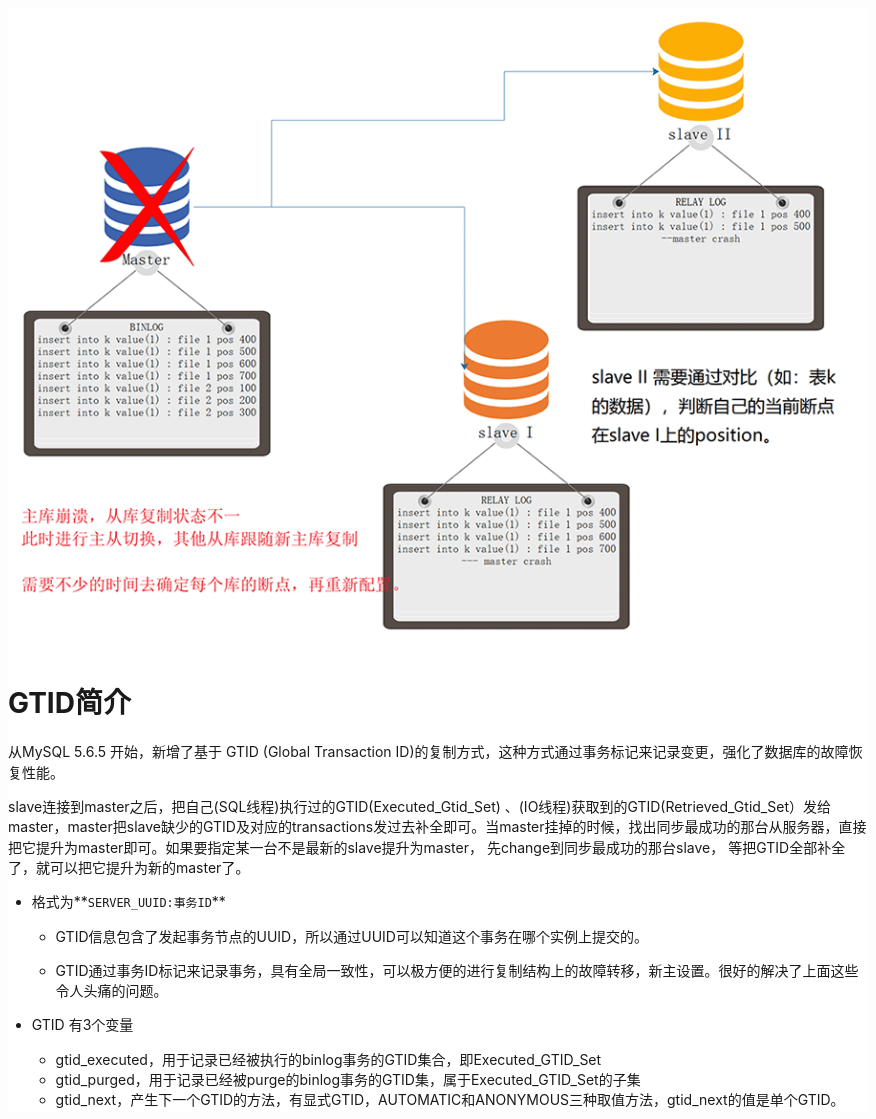   ![ ](.pics/image-20200901155653929.png)

 #    GTID简介

从MySQL 5.6.5 开始，新增了基于 GTID (Global Transaction ID)的复制方式，这种方式通过事务标记来记录变更，强化了数据库的故障恢复性能。

slave连接到master之后，把自己(SQL线程)执行过的GTID(Executed_Gtid_Set) 、(IO线程)获取到的GTID(Retrieved_Gtid_Set）发给master，master把slave缺少的GTID及对应的transactions发过去补全即可。当master挂掉的时候，找出同步最成功的那台从服务器，直接把它提升为master即可。如果要指定某一台不是最新的slave提升为master， 先change到同步最成功的那台slave， 等把GTID全部补全了，就可以把它提升为新的master了。

- 格式为**`SERVER_UUID:事务ID`**

  - GTID信息包含了发起事务节点的UUID，所以通过UUID可以知道这个事务在哪个实例上提交的。

  - GTID通过事务ID标记来记录事务，具有全局一致性，可以极方便的进行复制结构上的故障转移，新主设置。很好的解决了上面这些令人头痛的问题。

- GTID 有3个变量
  - gtid_executed，用于记录已经被执行的binlog事务的GTID集合，即Executed_GTID_Set
  - gtid_purged，用于记录已经被purge的binlog事务的GTID集，属于Executed_GTID_Set的子集
  - gtid_next，产生下一个GTID的方法，有显式GTID，AUTOMATIC和ANONYMOUS三种取值方法，gtid_next的值是单个GTID。

